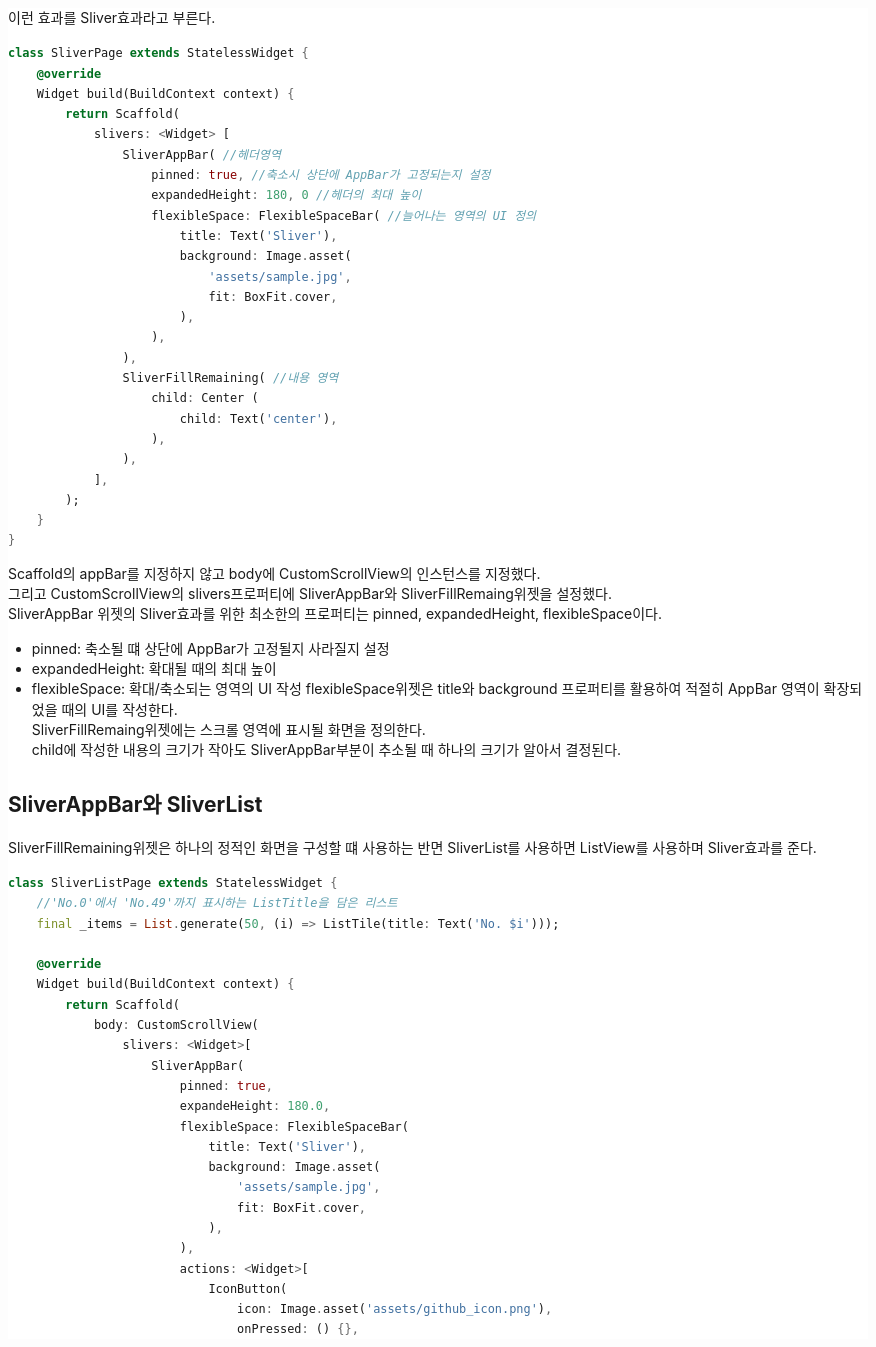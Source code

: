 이런 효과를 Sliver효과라고 부른다.
```dart
class SliverPage extends StatelessWidget {
    @override
    Widget build(BuildContext context) {
        return Scaffold(
            slivers: <Widget> [
                SliverAppBar( //헤더영역
                    pinned: true, //축소시 상단에 AppBar가 고정되는지 설정
                    expandedHeight: 180, 0 //헤더의 최대 높이
                    flexibleSpace: FlexibleSpaceBar( //늘어나는 영역의 UI 정의
                        title: Text('Sliver'),
                        background: Image.asset(
                            'assets/sample.jpg',
                            fit: BoxFit.cover,
                        ),
                    ),
                ),
                SliverFillRemaining( //내용 영역
                    child: Center (
                        child: Text('center'),
                    ),
                ),
            ],
        );
    }
}
```
Scaffold의 appBar를 지정하지 않고 body에 CustomScrollView의 인스턴스를 지정했다.  
그리고 CustomScrollView의 slivers프로퍼티에 SliverAppBar와 SliverFillRemaing위젯을 설정했다.  
SliverAppBar 위젯의 Sliver효과를 위한 최소한의 프로퍼티는 pinned, expandedHeight, flexibleSpace이다. 
- pinned: 축소될 떄 상단에 AppBar가 고정될지 사라질지 설정
- expandedHeight: 확대될 때의 최대 높이
- flexibleSpace: 확대/축소되는 영역의 UI 작성
flexibleSpace위젯은 title와 background 프로퍼티를 활용하여 적절히 AppBar 영역이 확장되었을 때의 UI를 작성한다.  
SliverFillRemaing위젯에는 스크롤 영역에 표시될 화면을 정의한다.  
child에 작성한 내용의 크기가 작아도 SliverAppBar부분이 추소될 때 하나의 크기가 알아서 결정된다.
## SliverAppBar와 SliverList
SliverFillRemaining위젯은 하나의 정적인 화면을 구성할 떄 사용하는 반면 SliverList를 사용하면 ListView를 사용하며 Sliver효과를 준다.
```dart
class SliverListPage extends StatelessWidget {
    //'No.0'에서 'No.49'까지 표시하는 ListTitle을 담은 리스트
    final _items = List.generate(50, (i) => ListTile(title: Text('No. $i')));

    @override
    Widget build(BuildContext context) {
        return Scaffold(
            body: CustomScrollView(
                slivers: <Widget>[
                    SliverAppBar(
                        pinned: true,
                        expandeHeight: 180.0,
                        flexibleSpace: FlexibleSpaceBar(
                            title: Text('Sliver'),
                            background: Image.asset(
                                'assets/sample.jpg',
                                fit: BoxFit.cover,
                            ),
                        ),
                        actions: <Widget>[
                            IconButton(
                                icon: Image.asset('assets/github_icon.png'),
                                onPressed: () {},
```